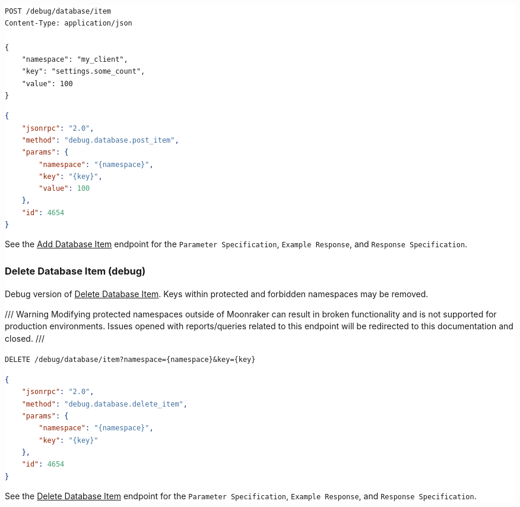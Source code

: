 ```{.http .apirequest title="HTTP Request"}
POST /debug/database/item
Content-Type: application/json

{
    "namespace": "my_client",
    "key": "settings.some_count",
    "value": 100
}
```

```{.json .apirequest title="JSON-RPC Request"}
{
    "jsonrpc": "2.0",
    "method": "debug.database.post_item",
    "params": {
        "namespace": "{namespace}",
        "key": "{key}",
        "value": 100
    },
    "id": 4654
}
```

See the [Add Database Item](#add-database-item) endpoint for the
`Parameter Specification`, `Example Response`, and `Response Specification`.

### Delete Database Item (debug)

Debug version of [Delete Database Item](#delete-database-item).  Keys within
protected and forbidden namespaces may be removed.

/// Warning
Modifying protected namespaces outside of Moonraker can result in
broken functionality and is not supported for production environments.
Issues opened with reports/queries related to this endpoint will be
redirected to this documentation and closed.
///

```{.http .apirequest title="HTTP Request"}
DELETE /debug/database/item?namespace={namespace}&key={key}
```

```{.json .apirequest title="JSON-RPC Request"}
{
    "jsonrpc": "2.0",
    "method": "debug.database.delete_item",
    "params": {
        "namespace": "{namespace}",
        "key": "{key}"
    },
    "id": 4654
}
```

See the [Delete Database Item](#delete-database-item) endpoint for the
`Parameter Specification`, `Example Response`, and `Response Specification`.
